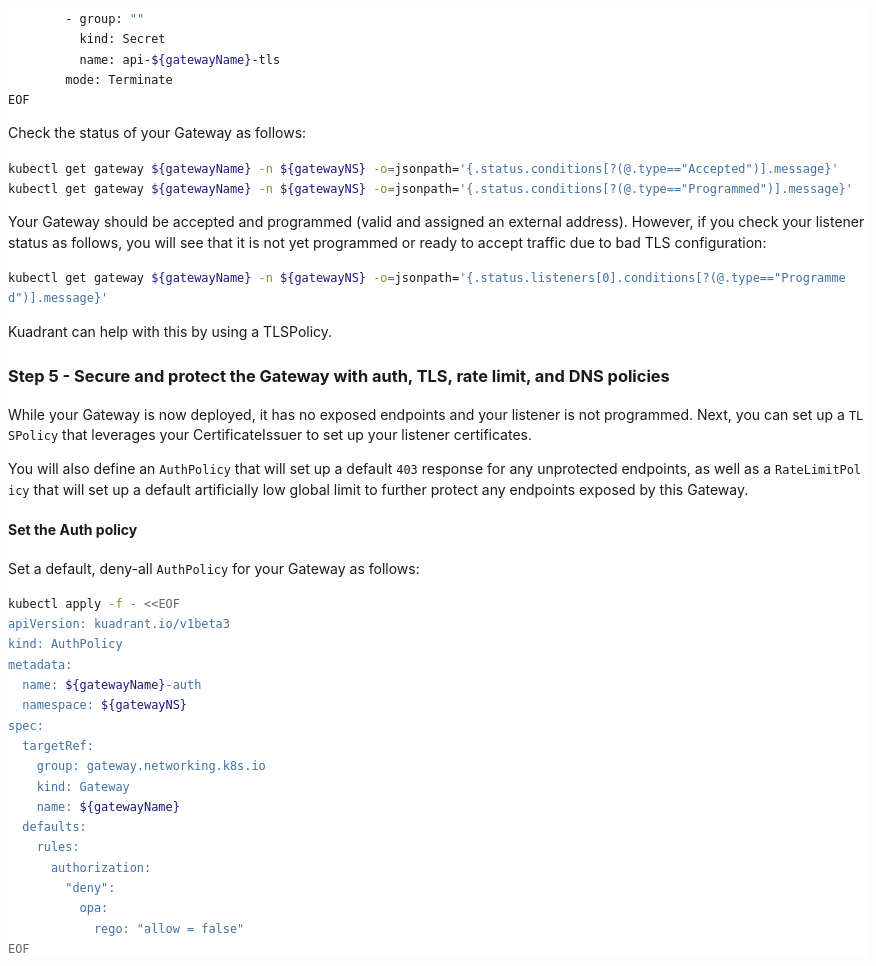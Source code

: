 ```bash
        - group: ""
          kind: Secret
          name: api-${gatewayName}-tls
        mode: Terminate
EOF
```

Check the status of your Gateway as follows:

```bash
kubectl get gateway ${gatewayName} -n ${gatewayNS} -o=jsonpath='{.status.conditions[?(@.type=="Accepted")].message}'
kubectl get gateway ${gatewayName} -n ${gatewayNS} -o=jsonpath='{.status.conditions[?(@.type=="Programmed")].message}'
```

Your Gateway should be accepted and programmed (valid and assigned an external address). However, if you check your listener status as follows, you will see that it is not yet programmed or ready to accept traffic due to bad TLS configuration:

```bash
kubectl get gateway ${gatewayName} -n ${gatewayNS} -o=jsonpath='{.status.listeners[0].conditions[?(@.type=="Programmed")].message}'
```

Kuadrant can help with this by using a TLSPolicy.

### Step 5 - Secure and protect the Gateway with auth, TLS, rate limit, and DNS policies

While your Gateway is now deployed, it has no exposed endpoints and your listener is not programmed. Next, you can set up a `TLSPolicy` that leverages your CertificateIssuer to set up your listener certificates. 

You will also define an `AuthPolicy` that will set up a default `403` response for any unprotected endpoints, as well as a `RateLimitPolicy` that will set up a default artificially low global limit to further protect any endpoints exposed by this Gateway.

#### Set the Auth policy

Set a default, deny-all `AuthPolicy` for your Gateway as follows:

```bash
kubectl apply -f - <<EOF
apiVersion: kuadrant.io/v1beta3
kind: AuthPolicy
metadata:
  name: ${gatewayName}-auth
  namespace: ${gatewayNS}
spec:
  targetRef:
    group: gateway.networking.k8s.io
    kind: Gateway
    name: ${gatewayName}
  defaults:
    rules:
      authorization:
        "deny":
          opa:
            rego: "allow = false"
EOF
```
